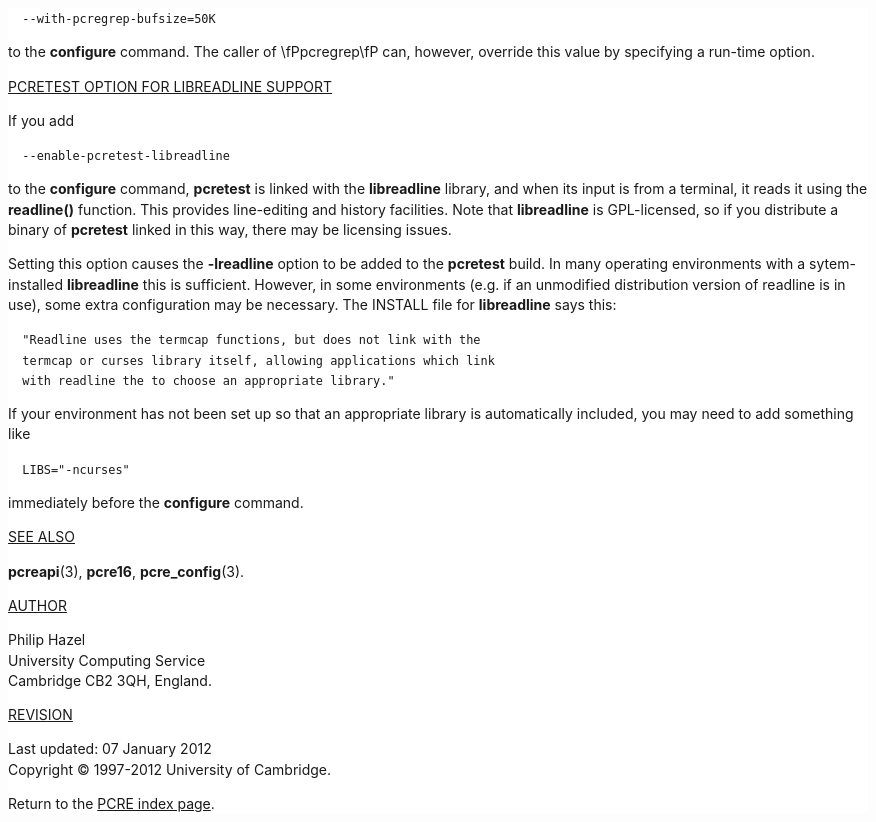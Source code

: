       --with-pcregrep-bufsize=50K

to the **configure** command. The caller of \\fPpcregrep\\fP can, however, override this value by specifying a run-time option.

<a href="#TOC1" id="SEC18">PCRETEST OPTION FOR LIBREADLINE SUPPORT</a>

If you add

      --enable-pcretest-libreadline

to the **configure** command, **pcretest** is linked with the **libreadline** library, and when its input is from a terminal, it reads it using the **readline()** function. This provides line-editing and history facilities. Note that **libreadline** is GPL-licensed, so if you distribute a binary of **pcretest** linked in this way, there may be licensing issues.

Setting this option causes the **-lreadline** option to be added to the **pcretest** build. In many operating environments with a sytem-installed **libreadline** this is sufficient. However, in some environments (e.g. if an unmodified distribution version of readline is in use), some extra configuration may be necessary. The INSTALL file for **libreadline** says this:

      "Readline uses the termcap functions, but does not link with the
      termcap or curses library itself, allowing applications which link
      with readline the to choose an appropriate library."

If your environment has not been set up so that an appropriate library is automatically included, you may need to add something like

      LIBS="-ncurses"

immediately before the **configure** command.

<a href="#TOC1" id="SEC19">SEE ALSO</a>

**pcreapi**(3), **pcre16**, **pcre\_config**(3).

<a href="#TOC1" id="SEC20">AUTHOR</a>

Philip Hazel  
University Computing Service  
Cambridge CB2 3QH, England.

<a href="#TOC1" id="SEC21">REVISION</a>

Last updated: 07 January 2012  
Copyright © 1997-2012 University of Cambridge.

Return to the [PCRE index page](index.html).
